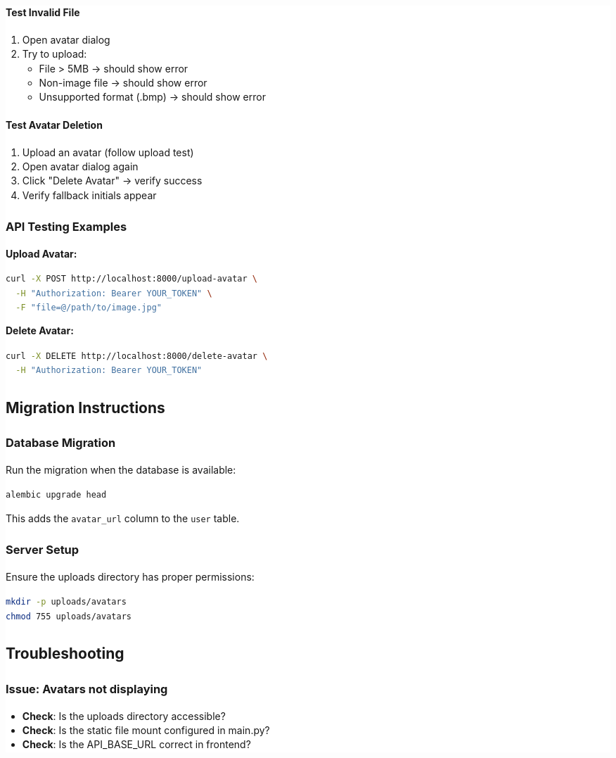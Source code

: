 #### Test Invalid File
1. Open avatar dialog
2. Try to upload:
   - File > 5MB → should show error
   - Non-image file → should show error
   - Unsupported format (.bmp) → should show error

#### Test Avatar Deletion
1. Upload an avatar (follow upload test)
2. Open avatar dialog again
3. Click "Delete Avatar" → verify success
4. Verify fallback initials appear

### API Testing Examples

**Upload Avatar:**
```bash
curl -X POST http://localhost:8000/upload-avatar \
  -H "Authorization: Bearer YOUR_TOKEN" \
  -F "file=@/path/to/image.jpg"
```

**Delete Avatar:**
```bash
curl -X DELETE http://localhost:8000/delete-avatar \
  -H "Authorization: Bearer YOUR_TOKEN"
```

## Migration Instructions

### Database Migration
Run the migration when the database is available:
```bash
alembic upgrade head
```

This adds the `avatar_url` column to the `user` table.

### Server Setup
Ensure the uploads directory has proper permissions:
```bash
mkdir -p uploads/avatars
chmod 755 uploads/avatars
```

## Troubleshooting

### Issue: Avatars not displaying
- **Check**: Is the uploads directory accessible?
- **Check**: Is the static file mount configured in main.py?
- **Check**: Is the API_BASE_URL correct in frontend?
